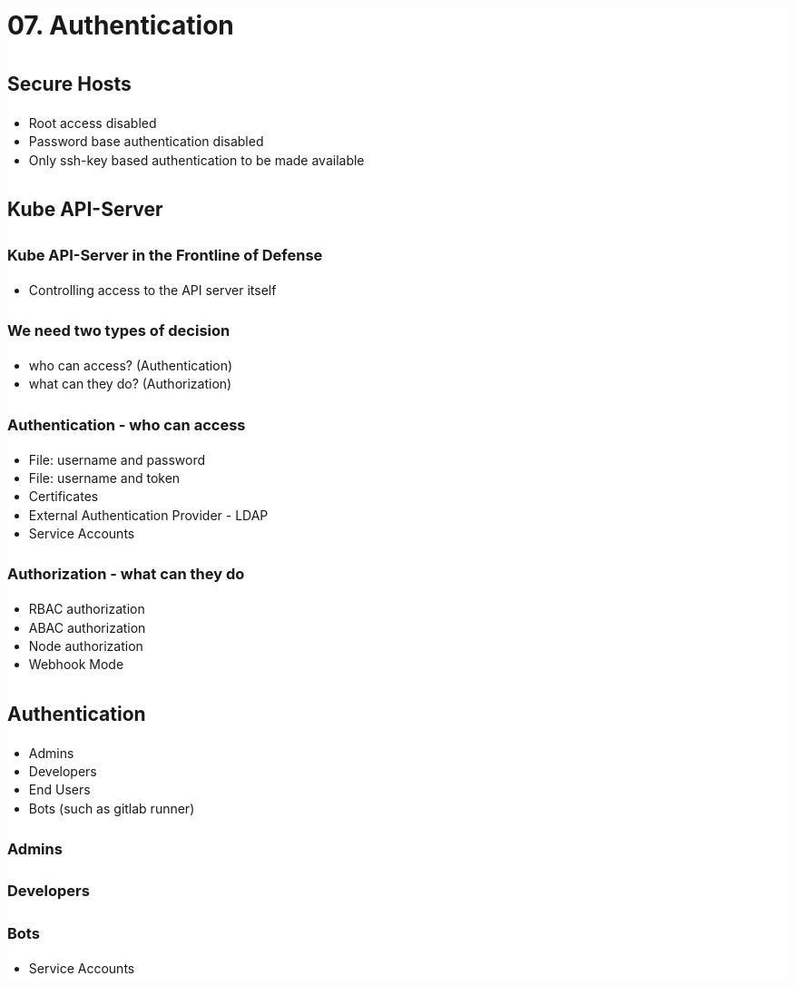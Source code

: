# 07. Authentication

## Secure Hosts

- Root access disabled
- Password base authentication disabled
- Only ssh-key based authentication to be made available

## Kube API-Server

### Kube API-Server in the Frontline of Defense

- Controlling access to the API server itself

### We need two types of decision

- who can access? (Authentication)
- what can they do? (Authorization)

### Authentication - who can access

- File: username and password
- File: username and token
- Certificates
- External Authentication Provider - LDAP
- Service Accounts

### Authorization - what can they do

- RBAC authorization
- ABAC authorization
- Node authorization
- Webhook Mode

## Authentication

- Admins
- Developers
- End Users
- Bots (such as gitlab runner)

### Admins

### Developers

### Bots

- Service Accounts
